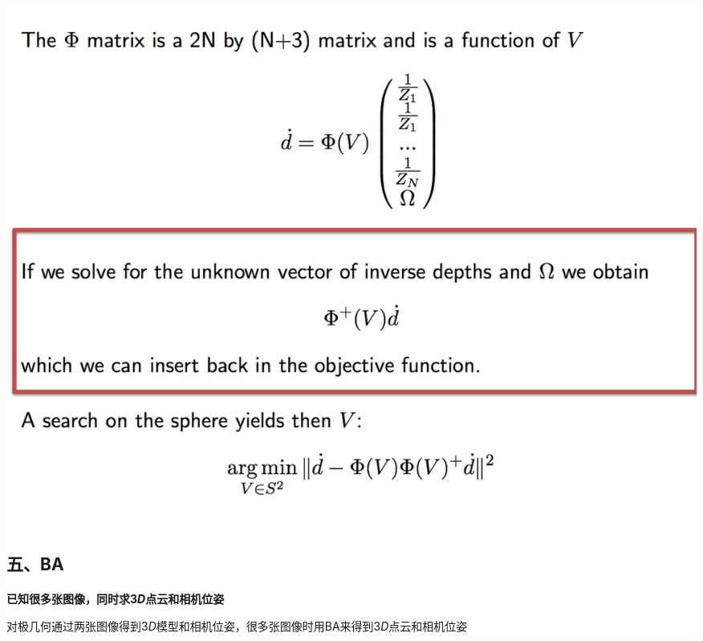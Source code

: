![3D_velocities_optical_flow 23](media/15076363577854/3D_velocities_optical_flow%2023.jpeg)


## 五、BA

**已知很多张图像，同时求$3D$点云和相机位姿**

对极几何通过两张图像得到$3D$模型和相机位姿，很多张图像时用BA来得到$3D$点云和相机位姿
